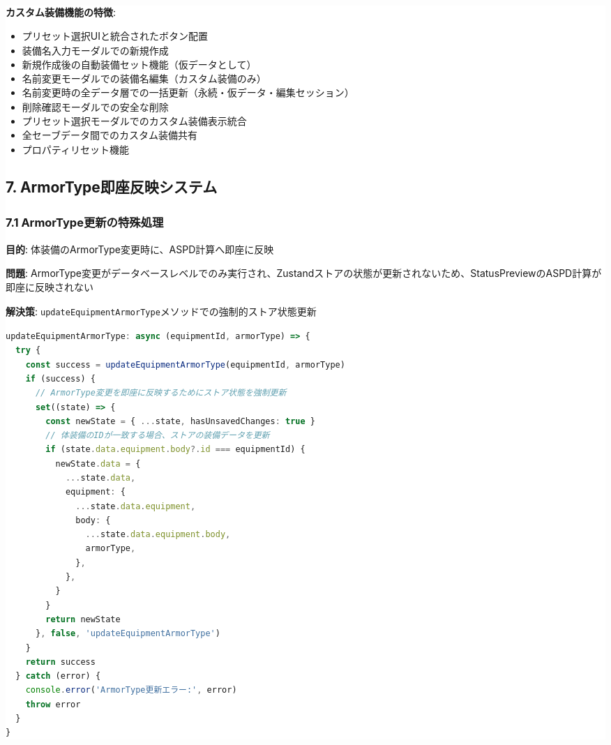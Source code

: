 **カスタム装備機能の特徴**:
- プリセット選択UIと統合されたボタン配置
- 装備名入力モーダルでの新規作成
- 新規作成後の自動装備セット機能（仮データとして）
- 名前変更モーダルでの装備名編集（カスタム装備のみ）
- 名前変更時の全データ層での一括更新（永続・仮データ・編集セッション）
- 削除確認モーダルでの安全な削除
- プリセット選択モーダルでのカスタム装備表示統合
- 全セーブデータ間でのカスタム装備共有
- プロパティリセット機能

## 7. ArmorType即座反映システム

### 7.1 ArmorType更新の特殊処理

**目的**: 体装備のArmorType変更時に、ASPD計算へ即座に反映

**問題**: ArmorType変更がデータベースレベルでのみ実行され、Zustandストアの状態が更新されないため、StatusPreviewのASPD計算が即座に反映されない

**解決策**: `updateEquipmentArmorType`メソッドでの強制的ストア状態更新

```typescript
updateEquipmentArmorType: async (equipmentId, armorType) => {
  try {
    const success = updateEquipmentArmorType(equipmentId, armorType)
    if (success) {
      // ArmorType変更を即座に反映するためにストア状態を強制更新
      set((state) => {
        const newState = { ...state, hasUnsavedChanges: true }
        // 体装備のIDが一致する場合、ストアの装備データを更新
        if (state.data.equipment.body?.id === equipmentId) {
          newState.data = {
            ...state.data,
            equipment: {
              ...state.data.equipment,
              body: {
                ...state.data.equipment.body,
                armorType,
              },
            },
          }
        }
        return newState
      }, false, 'updateEquipmentArmorType')
    }
    return success
  } catch (error) {
    console.error('ArmorType更新エラー:', error)
    throw error
  }
}
```
